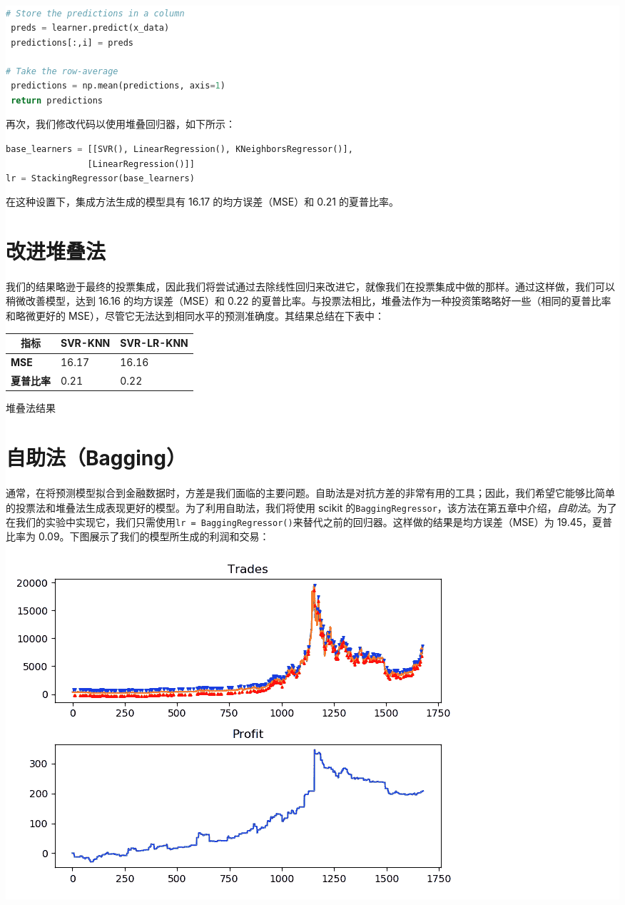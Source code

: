 ```py
# Store the predictions in a column
 preds = learner.predict(x_data)
 predictions[:,i] = preds

# Take the row-average
 predictions = np.mean(predictions, axis=1)
 return predictions
```

再次，我们修改代码以使用堆叠回归器，如下所示：

```py
base_learners = [[SVR(), LinearRegression(), KNeighborsRegressor()],
                [LinearRegression()]]
lr = StackingRegressor(base_learners)
```

在这种设置下，集成方法生成的模型具有 16.17 的均方误差（MSE）和 0.21 的夏普比率。

# 改进堆叠法

我们的结果略逊于最终的投票集成，因此我们将尝试通过去除线性回归来改进它，就像我们在投票集成中做的那样。通过这样做，我们可以稍微改善模型，达到 16.16 的均方误差（MSE）和 0.22 的夏普比率。与投票法相比，堆叠法作为一种投资策略略好一些（相同的夏普比率和略微更好的 MSE），尽管它无法达到相同水平的预测准确度。其结果总结在下表中：

| **指标** | **SVR-KNN** | **SVR-LR-KNN** |
| --- | --- | --- |
| **MSE** | 16.17 | 16.16 |
| **夏普比率** | 0.21 | 0.22 |

堆叠法结果

# 自助法（Bagging）

通常，在将预测模型拟合到金融数据时，方差是我们面临的主要问题。自助法是对抗方差的非常有用的工具；因此，我们希望它能够比简单的投票法和堆叠法生成表现更好的模型。为了利用自助法，我们将使用 scikit 的`BaggingRegressor`，该方法在第五章中介绍，*自助法*。为了在我们的实验中实现它，我们只需使用`lr = BaggingRegressor()`来替代之前的回归器。这样做的结果是均方误差（MSE）为 19.45，夏普比率为 0.09。下图展示了我们的模型所生成的利润和交易：

![](img/c0e89628-fedc-4663-935e-94dc46540cde.png)
